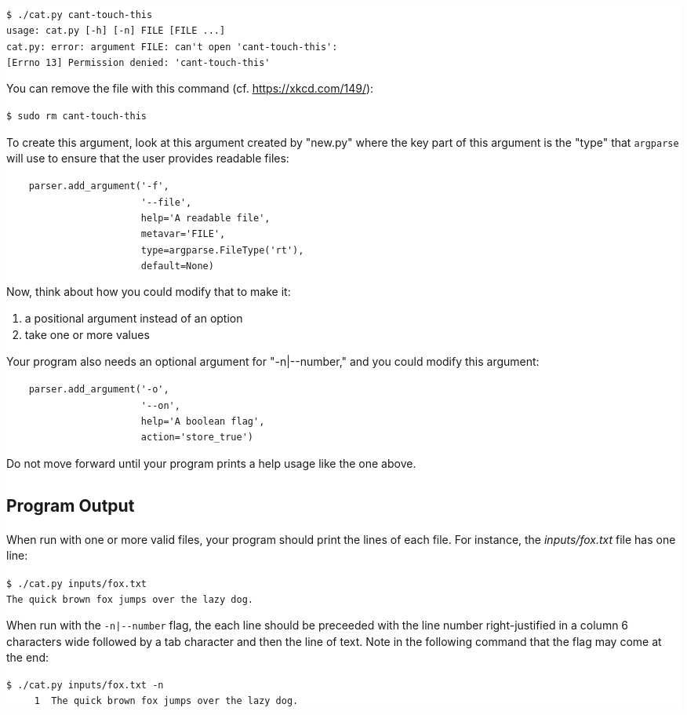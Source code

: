 ```
$ ./cat.py cant-touch-this
usage: cat.py [-h] [-n] FILE [FILE ...]
cat.py: error: argument FILE: can't open 'cant-touch-this': 
[Errno 13] Permission denied: 'cant-touch-this'
```

You can remove the file with this command (cf. https://xkcd.com/149/):

```
$ sudo rm cant-touch-this
```

To create this argument, look at this argument created by "new.py" where the key part of this argument is the "type" that `argparse` will use to ensure that the user provides readable files:

```
    parser.add_argument('-f',
                        '--file',
                        help='A readable file',
                        metavar='FILE',
                        type=argparse.FileType('rt'),
                        default=None)
```

Now, think about how you could modify that to make it:

1. a positional argument instead of an option
2. take one or more values

Your program also needs an optional argument for "-n|--number," and you could modify this argument:

```
    parser.add_argument('-o',
                        '--on',
                        help='A boolean flag',
                        action='store_true')
```

Do not move forward until your program prints a help usage like the one above.

## Program Output

When run with one or more valid files, your program should print the lines of each file.
For instance, the _inputs/fox.txt_ file has one line:

```
$ ./cat.py inputs/fox.txt
The quick brown fox jumps over the lazy dog.
```

When run with the `-n|--number` flag, the each line should be preceeded with the line number right-justified in a column 6 characters wide followed by a tab character and then the line of text.
Note in the following command that the flag may come at the end:

```
$ ./cat.py inputs/fox.txt -n
     1	The quick brown fox jumps over the lazy dog.
```
